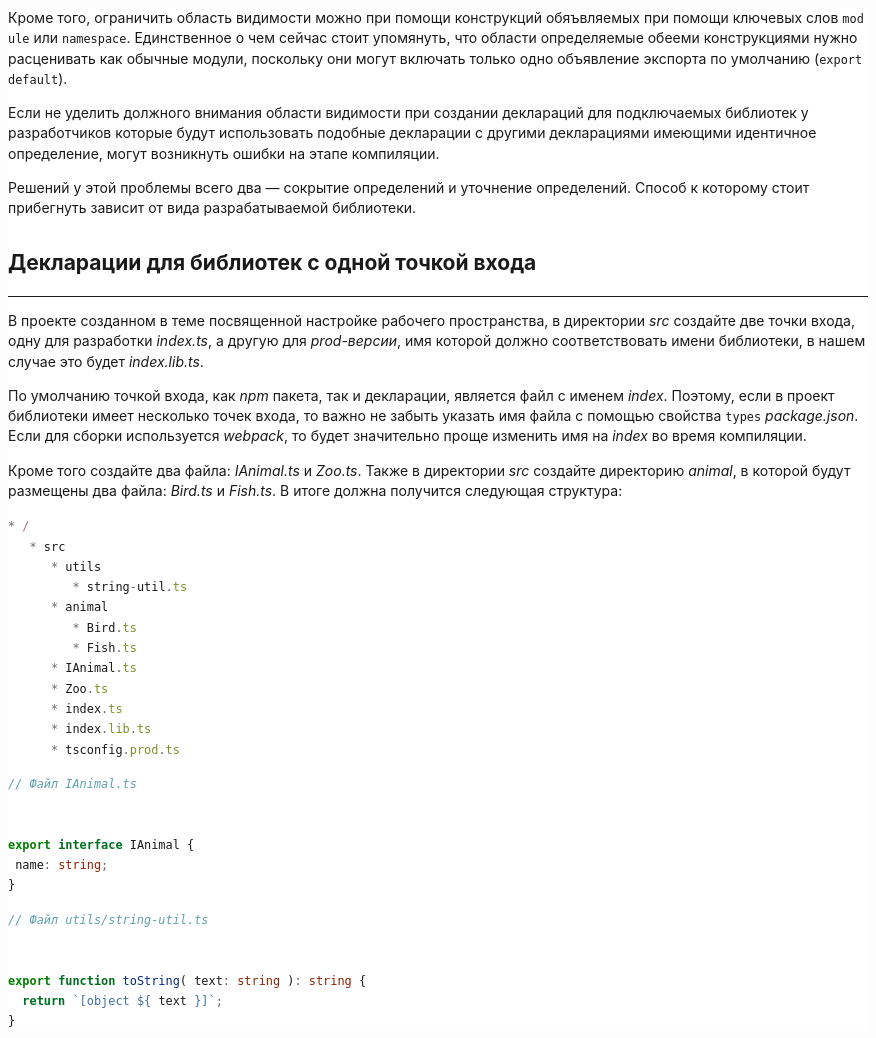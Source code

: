 Кроме того, ограничить область видимости можно при помощи конструкций обяъвляемых при помощи ключевых слов `module` или `namespace`. Единственное о чем сейчас стоит упомянуть, что  области определяемые обееми конструкциями нужно расценивать как обычные модули, поскольку они могут включать только одно объявление экспорта по умолчанию (`export default`).

Если не уделить должного внимания области видимости при создании деклараций для подключаемых библиотек у разработчиков которые будут использовать подобные декларации с другими декларациями имеющими идентичное определение, могут возникнуть ошибки на этапе компиляции.

Решений у этой проблемы всего два — сокрытие определений и уточнение определений. Способ к которому стоит прибегнуть зависит от вида разрабатываемой библиотеки.


## Декларации для библиотек с одной точкой входа
________________

В проекте созданном в теме посвященной настройке рабочего пространства, в директории _src_ создайте две точки входа, одну для разработки _index.ts_, а другую для _prod-версии_, имя которой должно соответствовать имени библиотеки, в нашем случае это будет _index.lib.ts_.

По умолчанию точкой входа, как _npm_ пакета, так и декларации, является файл с именем _index_. Поэтому, если в проект библиотеки имеет несколько точек входа, то важно не забыть указать имя файла с помощью свойства `types` _package.json_. Если для сборки используется _webpack_, то будет значительно проще изменить имя на _index_ во время компиляции.

Кроме того создайте два файла: _IAnimal.ts_ и _Zoo.ts_. Также в директории _src_ создайте директорию _animal_, в которой будут размещены два файла: _Bird.ts_ и _Fish.ts_. В итоге должна получится следующая структура:

~~~~~typescript
* /
   * src
      * utils
         * string-util.ts
      * animal
         * Bird.ts
         * Fish.ts
      * IAnimal.ts
      * Zoo.ts
      * index.ts
      * index.lib.ts
      * tsconfig.prod.ts
~~~~~

~~~~~typescript
// Файл IAnimal.ts


export interface IAnimal {
 name: string;
}
~~~~~

~~~~~typescript
// Файл utils/string-util.ts


export function toString( text: string ): string {
  return `[object ${ text }]`;
}
~~~~~
